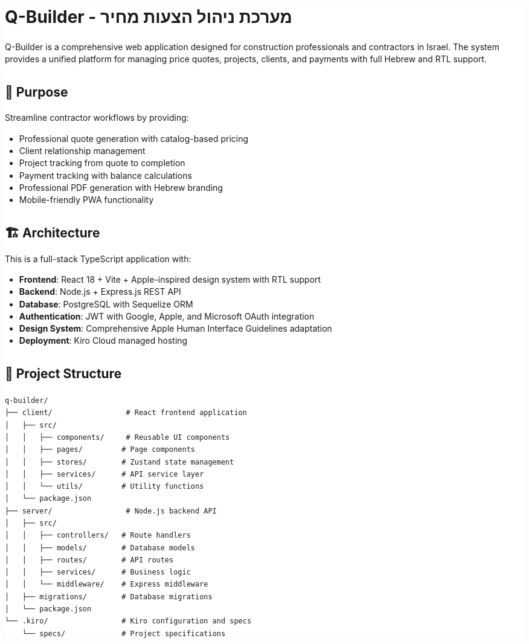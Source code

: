 # Q-Builder - מערכת ניהול הצעות מחיר

Q-Builder is a comprehensive web application designed for construction professionals and contractors in Israel. The system provides a unified platform for managing price quotes, projects, clients, and payments with full Hebrew and RTL support.

## 🎯 Purpose

Streamline contractor workflows by providing:
- Professional quote generation with catalog-based pricing
- Client relationship management
- Project tracking from quote to completion
- Payment tracking with balance calculations
- Professional PDF generation with Hebrew branding
- Mobile-friendly PWA functionality

## 🏗️ Architecture

This is a full-stack TypeScript application with:

- **Frontend**: React 18 + Vite + Apple-inspired design system with RTL support
- **Backend**: Node.js + Express.js REST API
- **Database**: PostgreSQL with Sequelize ORM
- **Authentication**: JWT with Google, Apple, and Microsoft OAuth integration
- **Design System**: Comprehensive Apple Human Interface Guidelines adaptation
- **Deployment**: Kiro Cloud managed hosting

## 📁 Project Structure

```
q-builder/
├── client/                 # React frontend application
│   ├── src/
│   │   ├── components/     # Reusable UI components
│   │   ├── pages/         # Page components
│   │   ├── stores/        # Zustand state management
│   │   ├── services/      # API service layer
│   │   └── utils/         # Utility functions
│   └── package.json
├── server/                 # Node.js backend API
│   ├── src/
│   │   ├── controllers/   # Route handlers
│   │   ├── models/        # Database models
│   │   ├── routes/        # API routes
│   │   ├── services/      # Business logic
│   │   └── middleware/    # Express middleware
│   ├── migrations/        # Database migrations
│   └── package.json
└── .kiro/                 # Kiro configuration and specs
    └── specs/             # Project specifications
```
